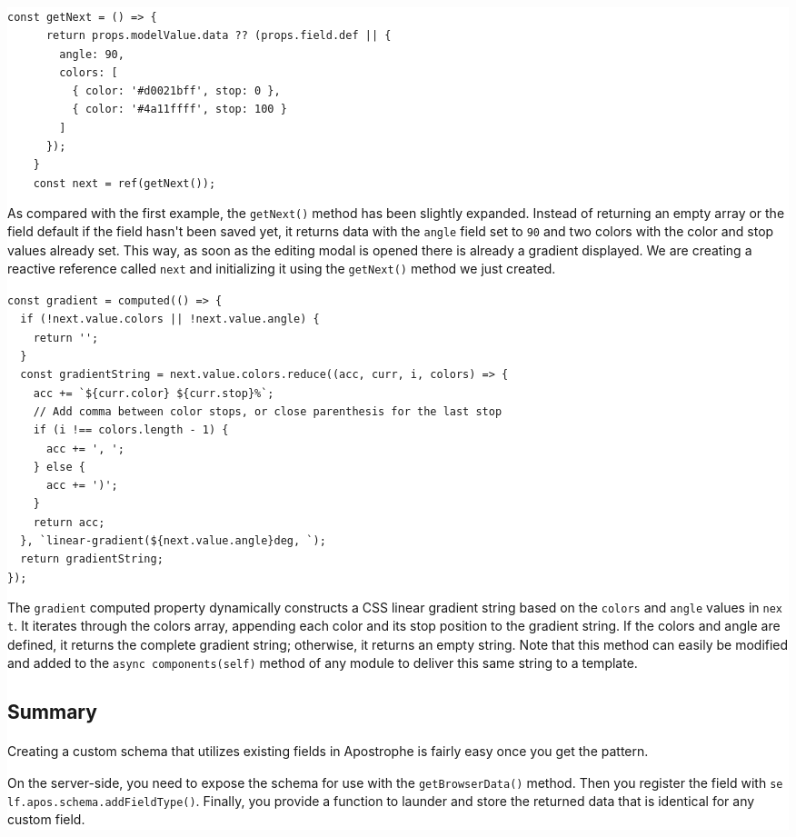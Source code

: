 ```vue
const getNext = () => {
      return props.modelValue.data ?? (props.field.def || {
        angle: 90,
        colors: [
          { color: '#d0021bff', stop: 0 },
          { color: '#4a11ffff', stop: 100 }
        ]
      });
    }
    const next = ref(getNext());
```

As compared with the first example, the `getNext()` method has been slightly expanded. Instead of returning an empty array or the field default if the field hasn't been saved yet, it returns data with the `angle` field set to `90` and two colors with the color and stop values already set. This way, as soon as the editing modal is opened there is already a gradient displayed. We are creating a reactive reference called `next` and initializing it using the `getNext()` method we just created.

```vue
const gradient = computed(() => {
  if (!next.value.colors || !next.value.angle) {
    return '';
  }
  const gradientString = next.value.colors.reduce((acc, curr, i, colors) => {
    acc += `${curr.color} ${curr.stop}%`;
    // Add comma between color stops, or close parenthesis for the last stop
    if (i !== colors.length - 1) {
      acc += ', ';
    } else {
      acc += ')';
    }
    return acc;
  }, `linear-gradient(${next.value.angle}deg, `);
  return gradientString;
});
```

The `gradient` computed property dynamically constructs a CSS linear gradient string based on the `colors` and `angle` values in `next`. It iterates through the colors array, appending each color and its stop position to the gradient string. If the colors and angle are defined, it returns the complete gradient string; otherwise, it returns an empty string. Note that this method can easily be modified and added to the `async components(self)` method of any module to deliver this same string to a template.

## Summary

Creating a custom schema that utilizes existing fields in Apostrophe is fairly easy once you get the pattern.

On the server-side, you need to expose the schema for use with the `getBrowserData()` method. Then you register the field with `self.apos.schema.addFieldType()`. Finally, you provide a function to launder and store the returned data that is identical for any custom field.
